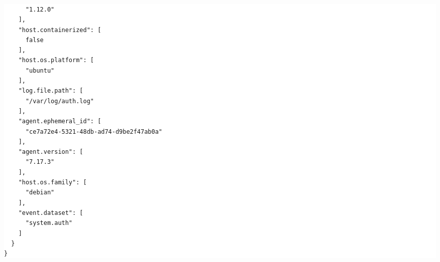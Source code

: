 ```
      "1.12.0"
    ],
    "host.containerized": [
      false
    ],
    "host.os.platform": [
      "ubuntu"
    ],
    "log.file.path": [
      "/var/log/auth.log"
    ],
    "agent.ephemeral_id": [
      "ce7a72e4-5321-48db-ad74-d9be2f47ab0a"
    ],
    "agent.version": [
      "7.17.3"
    ],
    "host.os.family": [
      "debian"
    ],
    "event.dataset": [
      "system.auth"
    ]
  }
}
```
